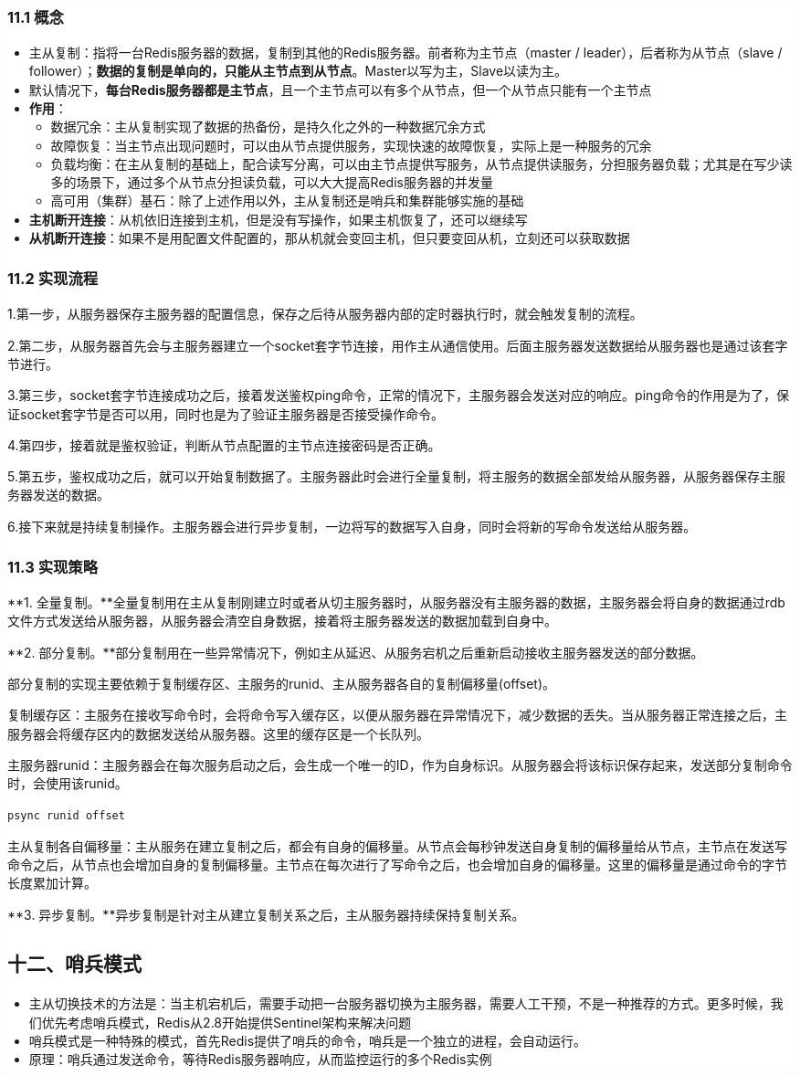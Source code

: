### 11.1 概念

* 主从复制：指将一台Redis服务器的数据，复制到其他的Redis服务器。前者称为主节点（master / leader），后者称为从节点（slave / follower）；**数据的复制是单向的，只能从主节点到从节点**。Master以写为主，Slave以读为主。
* 默认情况下，**每台Redis服务器都是主节点**，且一个主节点可以有多个从节点，但一个从节点只能有一个主节点
* **作用**：
	* 数据冗余：主从复制实现了数据的热备份，是持久化之外的一种数据冗余方式
	* 故障恢复：当主节点出现问题时，可以由从节点提供服务，实现快速的故障恢复，实际上是一种服务的冗余
	* 负载均衡：在主从复制的基础上，配合读写分离，可以由主节点提供写服务，从节点提供读服务，分担服务器负载；尤其是在写少读多的场景下，通过多个从节点分担读负载，可以大大提高Redis服务器的并发量
	* 高可用（集群）基石：除了上述作用以外，主从复制还是哨兵和集群能够实施的基础
* **主机断开连接**：从机依旧连接到主机，但是没有写操作，如果主机恢复了，还可以继续写
* **从机断开连接**：如果不是用配置文件配置的，那从机就会变回主机，但只要变回从机，立刻还可以获取数据

### 11.2 实现流程

1.第一步，从服务器保存主服务器的配置信息，保存之后待从服务器内部的定时器执行时，就会触发复制的流程。

2.第二步，从服务器首先会与主服务器建立一个socket套字节连接，用作主从通信使用。后面主服务器发送数据给从服务器也是通过该套字节进行。

3.第三步，socket套字节连接成功之后，接着发送鉴权ping命令，正常的情况下，主服务器会发送对应的响应。ping命令的作用是为了，保证socket套字节是否可以用，同时也是为了验证主服务器是否接受操作命令。

4.第四步，接着就是鉴权验证，判断从节点配置的主节点连接密码是否正确。

5.第五步，鉴权成功之后，就可以开始复制数据了。主服务器此时会进行全量复制，将主服务的数据全部发给从服务器，从服务器保存主服务器发送的数据。

6.接下来就是持续复制操作。主服务器会进行异步复制，一边将写的数据写入自身，同时会将新的写命令发送给从服务器。

### 11.3 实现策略

**1. 全量复制。**全量复制用在主从复制刚建立时或者从切主服务器时，从服务器没有主服务器的数据，主服务器会将自身的数据通过rdb文件方式发送给从服务器，从服务器会清空自身数据，接着将主服务器发送的数据加载到自身中。

**2. 部分复制。**部分复制用在一些异常情况下，例如主从延迟、从服务宕机之后重新启动接收主服务器发送的部分数据。

部分复制的实现主要依赖于复制缓存区、主服务的runid、主从服务器各自的复制偏移量(offset)。

复制缓存区：主服务在接收写命令时，会将命令写入缓存区，以便从服务器在异常情况下，减少数据的丢失。当从服务器正常连接之后，主服务器会将缓存区内的数据发送给从服务器。这里的缓存区是一个长队列。

主服务器runid：主服务器会在每次服务启动之后，会生成一个唯一的ID，作为自身标识。从服务器会将该标识保存起来，发送部分复制命令时，会使用该runid。

```
psync runid offset
```

主从复制各自偏移量：主从服务在建立复制之后，都会有自身的偏移量。从节点会每秒钟发送自身复制的偏移量给从节点，主节点在发送写命令之后，从节点也会增加自身的复制偏移量。主节点在每次进行了写命令之后，也会增加自身的偏移量。这里的偏移量是通过命令的字节长度累加计算。

**3. 异步复制。**异步复制是针对主从建立复制关系之后，主从服务器持续保持复制关系。



## 十二、哨兵模式

* 主从切换技术的方法是：当主机宕机后，需要手动把一台服务器切换为主服务器，需要人工干预，不是一种推荐的方式。更多时候，我们优先考虑哨兵模式，Redis从2.8开始提供Sentinel架构来解决问题
* 哨兵模式是一种特殊的模式，首先Redis提供了哨兵的命令，哨兵是一个独立的进程，会自动运行。
* 原理：哨兵通过发送命令，等待Redis服务器响应，从而监控运行的多个Redis实例